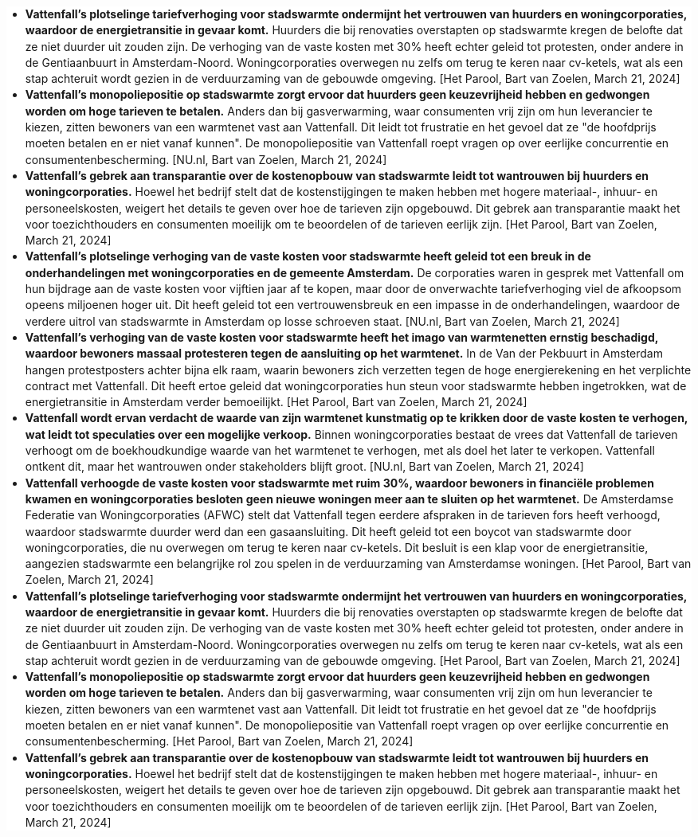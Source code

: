 - **Vattenfall’s plotselinge tariefverhoging voor stadswarmte ondermijnt het vertrouwen van huurders en woningcorporaties, waardoor de energietransitie in gevaar komt.** Huurders die bij renovaties overstapten op stadswarmte kregen de belofte dat ze niet duurder uit zouden zijn. De verhoging van de vaste kosten met 30% heeft echter geleid tot protesten, onder andere in de Gentiaanbuurt in Amsterdam-Noord. Woningcorporaties overwegen nu zelfs om terug te keren naar cv-ketels, wat als een stap achteruit wordt gezien in de verduurzaming van de gebouwde omgeving. [Het Parool, Bart van Zoelen, March 21, 2024]
- **Vattenfall’s monopoliepositie op stadswarmte zorgt ervoor dat huurders geen keuzevrijheid hebben en gedwongen worden om hoge tarieven te betalen.** Anders dan bij gasverwarming, waar consumenten vrij zijn om hun leverancier te kiezen, zitten bewoners van een warmtenet vast aan Vattenfall. Dit leidt tot frustratie en het gevoel dat ze "de hoofdprijs moeten betalen en er niet vanaf kunnen". De monopoliepositie van Vattenfall roept vragen op over eerlijke concurrentie en consumentenbescherming. [NU.nl, Bart van Zoelen, March 21, 2024]
- **Vattenfall’s gebrek aan transparantie over de kostenopbouw van stadswarmte leidt tot wantrouwen bij huurders en woningcorporaties.** Hoewel het bedrijf stelt dat de kostenstijgingen te maken hebben met hogere materiaal-, inhuur- en personeelskosten, weigert het details te geven over hoe de tarieven zijn opgebouwd. Dit gebrek aan transparantie maakt het voor toezichthouders en consumenten moeilijk om te beoordelen of de tarieven eerlijk zijn. [Het Parool, Bart van Zoelen, March 21, 2024]
- **Vattenfall’s plotselinge verhoging van de vaste kosten voor stadswarmte heeft geleid tot een breuk in de onderhandelingen met woningcorporaties en de gemeente Amsterdam.** De corporaties waren in gesprek met Vattenfall om hun bijdrage aan de vaste kosten voor vijftien jaar af te kopen, maar door de onverwachte tariefverhoging viel de afkoopsom opeens miljoenen hoger uit. Dit heeft geleid tot een vertrouwensbreuk en een impasse in de onderhandelingen, waardoor de verdere uitrol van stadswarmte in Amsterdam op losse schroeven staat. [NU.nl, Bart van Zoelen, March 21, 2024]
- **Vattenfall’s verhoging van de vaste kosten voor stadswarmte heeft het imago van warmtenetten ernstig beschadigd, waardoor bewoners massaal protesteren tegen de aansluiting op het warmtenet.** In de Van der Pekbuurt in Amsterdam hangen protestposters achter bijna elk raam, waarin bewoners zich verzetten tegen de hoge energierekening en het verplichte contract met Vattenfall. Dit heeft ertoe geleid dat woningcorporaties hun steun voor stadswarmte hebben ingetrokken, wat de energietransitie in Amsterdam verder bemoeilijkt. [Het Parool, Bart van Zoelen, March 21, 2024]
- **Vattenfall wordt ervan verdacht de waarde van zijn warmtenet kunstmatig op te krikken door de vaste kosten te verhogen, wat leidt tot speculaties over een mogelijke verkoop.** Binnen woningcorporaties bestaat de vrees dat Vattenfall de tarieven verhoogt om de boekhoudkundige waarde van het warmtenet te verhogen, met als doel het later te verkopen. Vattenfall ontkent dit, maar het wantrouwen onder stakeholders blijft groot. [NU.nl, Bart van Zoelen, March 21, 2024]
- **Vattenfall verhoogde de vaste kosten voor stadswarmte met ruim 30%, waardoor bewoners in financiële problemen kwamen en woningcorporaties besloten geen nieuwe woningen meer aan te sluiten op het warmtenet.** De Amsterdamse Federatie van Woningcorporaties (AFWC) stelt dat Vattenfall tegen eerdere afspraken in de tarieven fors heeft verhoogd, waardoor stadswarmte duurder werd dan een gasaansluiting. Dit heeft geleid tot een boycot van stadswarmte door woningcorporaties, die nu overwegen om terug te keren naar cv-ketels. Dit besluit is een klap voor de energietransitie, aangezien stadswarmte een belangrijke rol zou spelen in de verduurzaming van Amsterdamse woningen. [Het Parool, Bart van Zoelen, March 21, 2024]
- **Vattenfall’s plotselinge tariefverhoging voor stadswarmte ondermijnt het vertrouwen van huurders en woningcorporaties, waardoor de energietransitie in gevaar komt.** Huurders die bij renovaties overstapten op stadswarmte kregen de belofte dat ze niet duurder uit zouden zijn. De verhoging van de vaste kosten met 30% heeft echter geleid tot protesten, onder andere in de Gentiaanbuurt in Amsterdam-Noord. Woningcorporaties overwegen nu zelfs om terug te keren naar cv-ketels, wat als een stap achteruit wordt gezien in de verduurzaming van de gebouwde omgeving. [Het Parool, Bart van Zoelen, March 21, 2024]
- **Vattenfall’s monopoliepositie op stadswarmte zorgt ervoor dat huurders geen keuzevrijheid hebben en gedwongen worden om hoge tarieven te betalen.** Anders dan bij gasverwarming, waar consumenten vrij zijn om hun leverancier te kiezen, zitten bewoners van een warmtenet vast aan Vattenfall. Dit leidt tot frustratie en het gevoel dat ze "de hoofdprijs moeten betalen en er niet vanaf kunnen". De monopoliepositie van Vattenfall roept vragen op over eerlijke concurrentie en consumentenbescherming. [Het Parool, Bart van Zoelen, March 21, 2024]
- **Vattenfall’s gebrek aan transparantie over de kostenopbouw van stadswarmte leidt tot wantrouwen bij huurders en woningcorporaties.** Hoewel het bedrijf stelt dat de kostenstijgingen te maken hebben met hogere materiaal-, inhuur- en personeelskosten, weigert het details te geven over hoe de tarieven zijn opgebouwd. Dit gebrek aan transparantie maakt het voor toezichthouders en consumenten moeilijk om te beoordelen of de tarieven eerlijk zijn. [Het Parool, Bart van Zoelen, March 21, 2024]